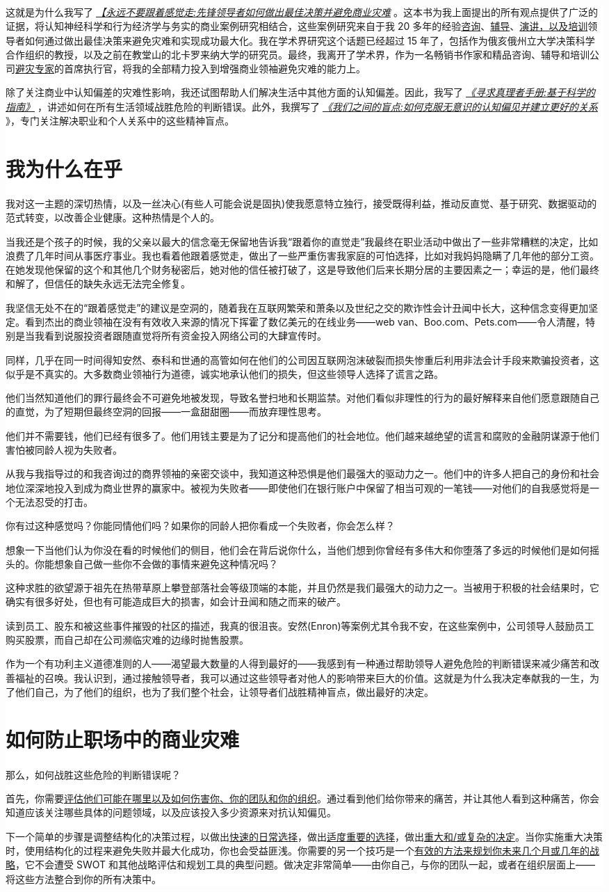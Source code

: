 这就是为什么我写了 [*【永远不要跟着感觉走:先锋领导者如何做出最佳决策并避免商业灾难*](https://disasteravoidanceexperts.com/nevergut/) 。这本书为我上面提出的所有观点提供了广泛的证据，将认知神经科学和行为经济学与务实的商业案例研究相结合，这些案例研究来自于我 20 多年的经验[咨询](https://disasteravoidanceexperts.com/consulting/)、[辅导](https://disasteravoidanceexperts.com/coaching/)、[演讲，以及培训](https://disasteravoidanceexperts.com/speaking/)领导者如何通过做出最佳决策来避免灾难和实现成功最大化。我在学术界研究这个话题已经超过 15 年了，包括作为俄亥俄州立大学决策科学合作组织的教授，以及之前在教堂山的北卡罗来纳大学的研究员。最终，我离开了学术界，作为一名畅销书作家和精品咨询、辅导和培训公司[避灾专家](https://disasteravoidanceexperts.com)的首席执行官，将我的全部精力投入到增强商业领袖避免灾难的能力上。

除了关注商业中认知偏差的灾难性影响，我还试图帮助人们解决生活中其他方面的认知偏差。因此，我写了 [*《寻求真理者手册:基于科学的指南》*](https://disasteravoidanceexperts.com/author-page/the-truth-seekers-handbook-a-science-based-guide/) ，讲述如何在所有生活领域战胜危险的判断错误。此外，我撰写了 [*《我们之间的盲点:如何克服无意识的认知偏见并建立更好的关系*](https://disasteravoidanceexperts.com/blindspots) 》，专门关注解决职业和个人关系中的这些精神盲点。

# 我为什么在乎

我对这一主题的深切热情，以及一丝决心(有些人可能会说是固执)使我愿意特立独行，接受既得利益，推动反直觉、基于研究、数据驱动的范式转变，以改善企业健康。这种热情是个人的。

当我还是个孩子的时候，我的父亲以最大的信念毫无保留地告诉我“跟着你的直觉走”我最终在职业活动中做出了一些非常糟糕的决定，比如浪费了几年时间从事医疗事业。我也看着他跟着感觉走，做出了一些严重伤害我家庭的可怕选择，比如对我妈妈隐瞒了几年他的部分工资。在她发现他保留的这个和其他几个财务秘密后，她对他的信任被打破了，这是导致他们后来长期分居的主要因素之一；幸运的是，他们最终和解了，但信任的缺失永远无法完全修复。

我坚信无处不在的“跟着感觉走”的建议是空洞的，随着我在互联网繁荣和萧条以及世纪之交的欺诈性会计丑闻中长大，这种信念变得更加坚定。看到杰出的商业领袖在没有有效收入来源的情况下挥霍了数亿美元的在线业务——web van、Boo.com、Pets.com——令人清醒，特别是当我看到说服投资者跟随直觉将所有资金投入网络公司的大肆宣传时。

同样，几乎在同一时间得知安然、泰科和世通的高管如何在他们的公司因互联网泡沫破裂而损失惨重后利用非法会计手段来欺骗投资者，这似乎是不真实的。大多数商业领袖行为道德，诚实地承认他们的损失，但这些领导人选择了谎言之路。

他们当然知道他们的罪行最终会不可避免地被发现，导致名誉扫地和长期监禁。对他们看似非理性的行为的最好解释来自他们愿意跟随自己的直觉，为了短期但最终空洞的回报——一盒甜甜圈——而放弃理性思考。

他们并不需要钱，他们已经有很多了。他们用钱主要是为了记分和提高他们的社会地位。他们越来越绝望的谎言和腐败的金融阴谋源于他们害怕被同龄人视为失败者。

从我与我指导过的和我咨询过的商界领袖的亲密交谈中，我知道这种恐惧是他们最强大的驱动力之一。他们中的许多人把自己的身份和社会地位深深地投入到成为商业世界的赢家中。被视为失败者——即使他们在银行账户中保留了相当可观的一笔钱——对他们的自我感觉将是一个无法忍受的打击。

你有过这种感觉吗？你能同情他们吗？如果你的同龄人把你看成一个失败者，你会怎么样？

想象一下当他们认为你没在看的时候他们的侧目，他们会在背后说你什么，当他们想到你曾经有多伟大和你堕落了多远的时候他们是如何摇头的。你能想象自己做一些你不会做的事情来避免这种情况吗？

这种求胜的欲望源于祖先在热带草原上攀登部落社会等级顶端的本能，并且仍然是我们最强大的动力之一。当被用于积极的社会结果时，它确实有很多好处，但也有可能造成巨大的损害，如会计丑闻和随之而来的破产。

读到员工、股东和被这些事件摧毁的社区的描述，我真的很沮丧。安然(Enron)等案例尤其令我不安，在这些案例中，公司领导人鼓励员工购买股票，而自己却在公司濒临灾难的边缘时抛售股票。

作为一个有功利主义道德准则的人——渴望最大数量的人得到最好的——我感到有一种通过帮助领导人避免危险的判断错误来减少痛苦和改善福祉的召唤。我认识到，通过接触领导者，我可以通过这些领导者对他人的影响带来巨大的价值。这就是为什么我决定奉献我的一生，为了他们自己，为了他们的组织，也为了我们整个社会，让领导者们战胜精神盲点，做出最好的决定。

# 如何防止职场中的商业灾难

那么，如何战胜这些危险的判断错误呢？

首先，你需要[评估他们可能在哪里以及如何伤害你、你的团队和你的组织](https://disasteravoidanceexperts.com/how-to-evaluate-unconscious-bias-caused-by-cognitive-biases-at-work/)。通过看到他们给你带来的痛苦，并让其他人看到这种痛苦，你会知道应该关注哪些具体的问题领域，以及应该投入多少资源来对抗认知偏见。

下一个简单的步骤是调整结构化的决策过程，以做出[快速的日常选择](https://disasteravoidanceexperts.com/how-to-make-decisions-quickly/)，做出[适度重要的选择](https://disasteravoidanceexperts.com/8-step-leadership-decision-making-process-for-making-the-best-decisions/)，做出[重大和/或复杂的决定](https://disasteravoidanceexperts.com/8-key-steps-for-effective-leadership-decision-making-to-avoid-decision-disasters/)。当你实施重大决策时，使用结构化的过程来避免失败并最大化成功，你也会受益匪浅。你需要的另一个技巧是一个[有效的方法来规划你未来几个月或几年的战略](https://disasteravoidanceexperts.com/10-steps-for-strategic-planning-to-defend-your-future/)，它不会遭受 SWOT 和其他战略评估和规划工具的典型问题。做决定非常简单——由你自己，与你的团队一起，或者在组织层面上——将这些方法整合到你的所有决策中。
